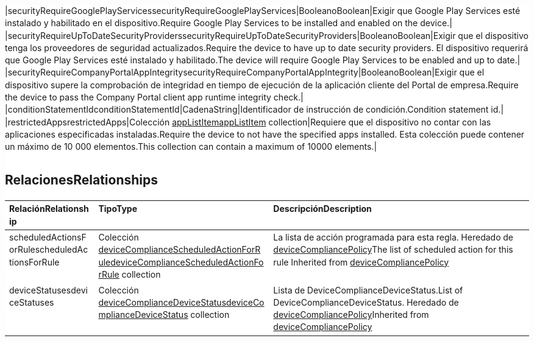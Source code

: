 |<span data-ttu-id="41f0f-218">securityRequireGooglePlayServices</span><span class="sxs-lookup"><span data-stu-id="41f0f-218">securityRequireGooglePlayServices</span></span>|<span data-ttu-id="41f0f-219">Booleano</span><span class="sxs-lookup"><span data-stu-id="41f0f-219">Boolean</span></span>|<span data-ttu-id="41f0f-220">Exigir que Google Play Services esté instalado y habilitado en el dispositivo.</span><span class="sxs-lookup"><span data-stu-id="41f0f-220">Require Google Play Services to be installed and enabled on the device.</span></span>|
|<span data-ttu-id="41f0f-221">securityRequireUpToDateSecurityProviders</span><span class="sxs-lookup"><span data-stu-id="41f0f-221">securityRequireUpToDateSecurityProviders</span></span>|<span data-ttu-id="41f0f-222">Booleano</span><span class="sxs-lookup"><span data-stu-id="41f0f-222">Boolean</span></span>|<span data-ttu-id="41f0f-223">Exigir que el dispositivo tenga los proveedores de seguridad actualizados.</span><span class="sxs-lookup"><span data-stu-id="41f0f-223">Require the device to have up to date security providers.</span></span> <span data-ttu-id="41f0f-224">El dispositivo requerirá que Google Play Services esté instalado y habilitado.</span><span class="sxs-lookup"><span data-stu-id="41f0f-224">The device will require Google Play Services to be enabled and up to date.</span></span>|
|<span data-ttu-id="41f0f-225">securityRequireCompanyPortalAppIntegrity</span><span class="sxs-lookup"><span data-stu-id="41f0f-225">securityRequireCompanyPortalAppIntegrity</span></span>|<span data-ttu-id="41f0f-226">Booleano</span><span class="sxs-lookup"><span data-stu-id="41f0f-226">Boolean</span></span>|<span data-ttu-id="41f0f-227">Exigir que el dispositivo supere la comprobación de integridad en tiempo de ejecución de la aplicación cliente del Portal de empresa.</span><span class="sxs-lookup"><span data-stu-id="41f0f-227">Require the device to pass the Company Portal client app runtime integrity check.</span></span>|
|<span data-ttu-id="41f0f-228">conditionStatementId</span><span class="sxs-lookup"><span data-stu-id="41f0f-228">conditionStatementId</span></span>|<span data-ttu-id="41f0f-229">Cadena</span><span class="sxs-lookup"><span data-stu-id="41f0f-229">String</span></span>|<span data-ttu-id="41f0f-230">Identificador de instrucción de condición.</span><span class="sxs-lookup"><span data-stu-id="41f0f-230">Condition statement id.</span></span>|
|<span data-ttu-id="41f0f-231">restrictedApps</span><span class="sxs-lookup"><span data-stu-id="41f0f-231">restrictedApps</span></span>|<span data-ttu-id="41f0f-232">Colección [appListItem](../resources/intune-deviceconfig-applistitem.md)</span><span class="sxs-lookup"><span data-stu-id="41f0f-232">[appListItem](../resources/intune-deviceconfig-applistitem.md) collection</span></span>|<span data-ttu-id="41f0f-233">Requiere que el dispositivo no contar con las aplicaciones especificadas instaladas.</span><span class="sxs-lookup"><span data-stu-id="41f0f-233">Require the device to not have the specified apps installed.</span></span> <span data-ttu-id="41f0f-234">Esta colección puede contener un máximo de 10 000 elementos.</span><span class="sxs-lookup"><span data-stu-id="41f0f-234">This collection can contain a maximum of 10000 elements.</span></span>|

## <a name="relationships"></a><span data-ttu-id="41f0f-235">Relaciones</span><span class="sxs-lookup"><span data-stu-id="41f0f-235">Relationships</span></span>
|<span data-ttu-id="41f0f-236">Relación</span><span class="sxs-lookup"><span data-stu-id="41f0f-236">Relationship</span></span>|<span data-ttu-id="41f0f-237">Tipo</span><span class="sxs-lookup"><span data-stu-id="41f0f-237">Type</span></span>|<span data-ttu-id="41f0f-238">Descripción</span><span class="sxs-lookup"><span data-stu-id="41f0f-238">Description</span></span>|
|:---|:---|:---|
|<span data-ttu-id="41f0f-239">scheduledActionsForRule</span><span class="sxs-lookup"><span data-stu-id="41f0f-239">scheduledActionsForRule</span></span>|<span data-ttu-id="41f0f-240">Colección [deviceComplianceScheduledActionForRule](../resources/intune-deviceconfig-devicecompliancescheduledactionforrule.md)</span><span class="sxs-lookup"><span data-stu-id="41f0f-240">[deviceComplianceScheduledActionForRule](../resources/intune-deviceconfig-devicecompliancescheduledactionforrule.md) collection</span></span>|<span data-ttu-id="41f0f-241">La lista de acción programada para esta regla. Heredado de [deviceCompliancePolicy](../resources/intune-deviceconfig-devicecompliancepolicy.md)</span><span class="sxs-lookup"><span data-stu-id="41f0f-241">The list of scheduled action for this rule Inherited from [deviceCompliancePolicy](../resources/intune-deviceconfig-devicecompliancepolicy.md)</span></span>|
|<span data-ttu-id="41f0f-242">deviceStatuses</span><span class="sxs-lookup"><span data-stu-id="41f0f-242">deviceStatuses</span></span>|<span data-ttu-id="41f0f-243">Colección [deviceComplianceDeviceStatus](../resources/intune-deviceconfig-devicecompliancedevicestatus.md)</span><span class="sxs-lookup"><span data-stu-id="41f0f-243">[deviceComplianceDeviceStatus](../resources/intune-deviceconfig-devicecompliancedevicestatus.md) collection</span></span>|<span data-ttu-id="41f0f-244">Lista de DeviceComplianceDeviceStatus.</span><span class="sxs-lookup"><span data-stu-id="41f0f-244">List of DeviceComplianceDeviceStatus.</span></span> <span data-ttu-id="41f0f-245">Heredado de [deviceCompliancePolicy](../resources/intune-deviceconfig-devicecompliancepolicy.md)</span><span class="sxs-lookup"><span data-stu-id="41f0f-245">Inherited from [deviceCompliancePolicy](../resources/intune-deviceconfig-devicecompliancepolicy.md)</span></span>|